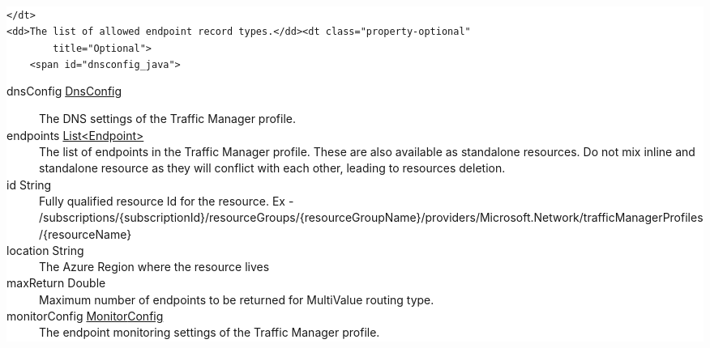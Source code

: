     </dt>
    <dd>The list of allowed endpoint record types.</dd><dt class="property-optional"
            title="Optional">
        <span id="dnsconfig_java">
<a data-swiftype-name="resource-property" data-swiftype-type="text" href="#dnsconfig_java" style="color: inherit; text-decoration: inherit;">dns<wbr>Config</a>
</span>
        <span class="property-indicator"></span>
        <span class="property-type"><a href="#dnsconfig">Dns<wbr>Config</a></span>
    </dt>
    <dd>The DNS settings of the Traffic Manager profile.</dd><dt class="property-optional"
            title="Optional">
        <span id="endpoints_java">
<a data-swiftype-name="resource-property" data-swiftype-type="text" href="#endpoints_java" style="color: inherit; text-decoration: inherit;">endpoints</a>
</span>
        <span class="property-indicator"></span>
        <span class="property-type"><a href="#endpoint">List&lt;Endpoint&gt;</a></span>
    </dt>
    <dd>The list of endpoints in the Traffic Manager profile.
These are also available as standalone resources. Do not mix inline and standalone resource as they will conflict with each other, leading to resources deletion.</dd><dt class="property-optional"
            title="Optional">
        <span id="id_java">
<a data-swiftype-name="resource-property" data-swiftype-type="text" href="#id_java" style="color: inherit; text-decoration: inherit;">id</a>
</span>
        <span class="property-indicator"></span>
        <span class="property-type">String</span>
    </dt>
    <dd>Fully qualified resource Id for the resource. Ex - /subscriptions/{subscriptionId}/resourceGroups/{resourceGroupName}/providers/Microsoft.Network/trafficManagerProfiles/{resourceName}</dd><dt class="property-optional property-replacement"
            title="Optional">
        <span id="location_java">
<a data-swiftype-name="resource-property" data-swiftype-type="text" href="#location_java" style="color: inherit; text-decoration: inherit;">location</a>
</span>
        <span class="property-indicator"></span>
        <span class="property-type">String</span>
    </dt>
    <dd>The Azure Region where the resource lives</dd><dt class="property-optional"
            title="Optional">
        <span id="maxreturn_java">
<a data-swiftype-name="resource-property" data-swiftype-type="text" href="#maxreturn_java" style="color: inherit; text-decoration: inherit;">max<wbr>Return</a>
</span>
        <span class="property-indicator"></span>
        <span class="property-type">Double</span>
    </dt>
    <dd>Maximum number of endpoints to be returned for MultiValue routing type.</dd><dt class="property-optional"
            title="Optional">
        <span id="monitorconfig_java">
<a data-swiftype-name="resource-property" data-swiftype-type="text" href="#monitorconfig_java" style="color: inherit; text-decoration: inherit;">monitor<wbr>Config</a>
</span>
        <span class="property-indicator"></span>
        <span class="property-type"><a href="#monitorconfig">Monitor<wbr>Config</a></span>
    </dt>
    <dd>The endpoint monitoring settings of the Traffic Manager profile.</dd><dt class="property-optional"
            title="Optional">
        <span id="name_java">